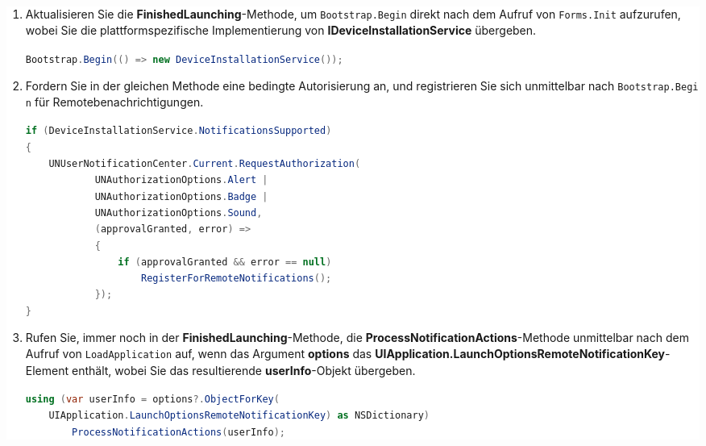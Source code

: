 1. Aktualisieren Sie die **FinishedLaunching**-Methode, um `Bootstrap.Begin` direkt nach dem Aufruf von `Forms.Init` aufzurufen, wobei Sie die plattformspezifische Implementierung von **IDeviceInstallationService** übergeben.

    ```csharp
    Bootstrap.Begin(() => new DeviceInstallationService());
    ```

1. Fordern Sie in der gleichen Methode eine bedingte Autorisierung an, und registrieren Sie sich unmittelbar nach `Bootstrap.Begin` für Remotebenachrichtigungen.

    ```csharp
    if (DeviceInstallationService.NotificationsSupported)
    {
        UNUserNotificationCenter.Current.RequestAuthorization(
                UNAuthorizationOptions.Alert |
                UNAuthorizationOptions.Badge |
                UNAuthorizationOptions.Sound,
                (approvalGranted, error) =>
                {
                    if (approvalGranted && error == null)
                        RegisterForRemoteNotifications();
                });
    }
    ```

1. Rufen Sie, immer noch in der **FinishedLaunching**-Methode, die **ProcessNotificationActions**-Methode unmittelbar nach dem Aufruf von `LoadApplication` auf, wenn das Argument **options** das **UIApplication.LaunchOptionsRemoteNotificationKey**-Element enthält, wobei Sie das resultierende **userInfo**-Objekt übergeben.

    ```csharp
    using (var userInfo = options?.ObjectForKey(
        UIApplication.LaunchOptionsRemoteNotificationKey) as NSDictionary)
            ProcessNotificationActions(userInfo);
    ```
